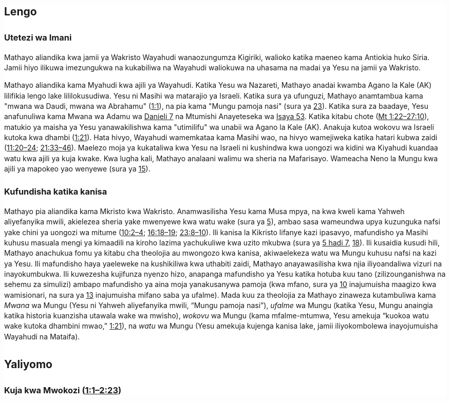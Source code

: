 Lengo
-----

### Utetezi wa Imani

Mathayo aliandika kwa jamii ya Wakristo Wayahudi wanaozungumza Kigiriki, walioko katika maeneo kama Antiokia huko Siria. Jamii hiyo ilikuwa imezungukwa na kukabiliwa na Wayahudi waliokuwa na uhasama na madai ya Yesu na jamii ya Wakristo.

Mathayo aliandika kama Myahudi kwa ajili ya Wayahudi. Katika Yesu wa Nazareti, Mathayo anadai kwamba Agano la Kale (AK) lilifikia lengo lake lililokusudiwa. Yesu ni Masihi wa matarajio ya Israeli. Katika sura ya ufunguzi, Mathayo anamtambua kama "mwana wa Daudi, mwana wa Abrahamu" ([1:1](https://ref.ly/Matt1:1)), na pia kama "Mungu pamoja nasi" (sura ya [23](https://ref.ly/Matt1:23)). Katika sura za baadaye, Yesu anafunuliwa kama Mwana wa Adamu wa [Danieli 7](https://ref.ly/Dan7:1-Dan7:28) na Mtumishi Anayeteseka wa [Isaya 53](https://ref.ly/Isa53:1-Isa53:12). Katika kitabu chote ([Mt 1:22–27:10](https://ref.ly/Matt1:22-Matt27:10)), matukio ya maisha ya Yesu yanawakilishwa kama "utimilifu" wa unabii wa Agano la Kale (AK). Anakuja kutoa wokovu wa Israeli kutoka kwa dhambi ([1:21](https://ref.ly/Matt1:21)). Hata hivyo, Wayahudi wamemkataa kama Masihi wao, na hivyo wamejiweka katika hatari kubwa zaidi ([11:20–24](https://ref.ly/Matt11:20-Matt11:24); [21:33–46](https://ref.ly/Matt21:33-Matt21:46)). Maelezo moja ya kukataliwa kwa Yesu na Israeli ni kushindwa kwa uongozi wa kidini wa Kiyahudi kuandaa watu kwa ajili ya kuja kwake. Kwa lugha kali, Mathayo analaani walimu wa sheria na Mafarisayo. Wameacha Neno la Mungu kwa ajili ya mapokeo yao wenyewe (sura ya [15](https://ref.ly/Matt15:1-Matt15:39)).

### Kufundisha katika kanisa

Mathayo pia aliandika kama Mkristo kwa Wakristo. Anamwasilisha Yesu kama Musa mpya, na kwa kweli kama Yahweh aliyefanyika mwili, akielezea sheria yake mwenyewe kwa watu wake (sura ya [5](https://ref.ly/Matt5:1-Matt5:48)), ambao sasa wameundwa upya kuzunguka nafsi yake chini ya uongozi wa mitume ([10:2–4](https://ref.ly/Matt10:2-Matt10:4); [16:18–19](https://ref.ly/Matt16:18-Matt16:19); [23:8–10](https://ref.ly/Matt23:8-Matt23:10)). Ili kanisa la Kikristo lifanye kazi ipasavyo, mafundisho ya Masihi kuhusu masuala mengi ya kimaadili na kiroho lazima yachukuliwe kwa uzito mkubwa (sura ya [5 hadi 7](https://ref.ly/Matt5:1-Matt7:29), [18](https://ref.ly/Matt18:1-Matt18:35)). Ili kusaidia kusudi hili, Mathayo anachukua fomu ya kitabu cha theolojia au mwongozo kwa kanisa, akiwaelekeza watu wa Mungu kuhusu nafsi na kazi ya Yesu. Ili mafundisho haya yaeleweke na kushikiliwa kwa uthabiti zaidi, Mathayo anayawasilisha kwa njia iliyoandaliwa vizuri na inayokumbukwa. Ili kuwezesha kujifunza nyenzo hizo, anapanga mafundisho ya Yesu katika hotuba kuu tano (zilizounganishwa na sehemu za simulizi) ambapo mafundisho ya aina moja yanakusanywa pamoja (kwa mfano, sura ya [10](https://ref.ly/Matt10:1-Matt10:42) inajumuisha maagizo kwa wamisionari, na sura ya [13](https://ref.ly/Matt13:1-Matt13:58) inajumuisha mifano saba ya ufalme). Mada kuu za theolojia za Mathayo zinaweza kutambuliwa kama *Mwana* wa Mungu (Yesu ni Yahweh aliyefanyika mwili, “Mungu pamoja nasi”), *ufalme* wa Mungu (katika Yesu, Mungu anaingia katika historia kuanzisha utawala wake wa mwisho), *wokovu* wa Mungu (kama mfalme\-mtumwa, Yesu amekuja “kuokoa watu wake kutoka dhambini mwao,” [1:21](https://ref.ly/Matt1:21)), na *watu* wa Mungu (Yesu amekuja kujenga kanisa lake, jamii iliyokombolewa inayojumuisha Wayahudi na Mataifa).

Yaliyomo
--------

### Kuja kwa Mwokozi ([1:1–2:23](https://ref.ly/Matt1:1-Matt2:23))
